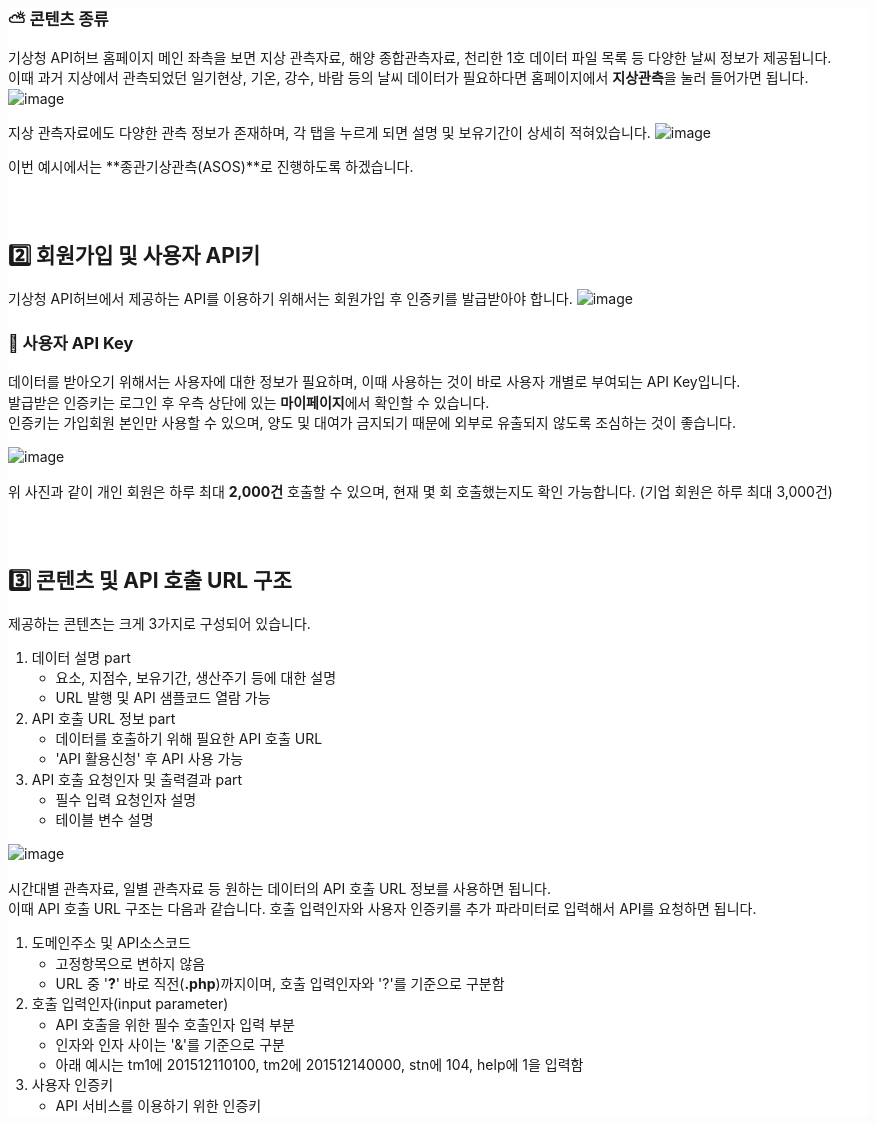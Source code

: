 ### ⛅ 콘텐츠 종류
기상청 API허브 홈페이지 메인 좌측을 보면 지상 관측자료, 해양 종합관측자료, 천리한 1호 데이터 파일 목록 등 다양한 날씨 정보가 제공됩니다. <br>
이때 과거 지상에서 관측되었던 일기현상, 기온, 강수, 바람 등의 날씨 데이터가 필요하다면 홈페이지에서 **지상관측**을 눌러 들어가면 됩니다.
![image](https://github.com/ysjang0926/ysjang0926.github.io/assets/54492747/7d671a70-f78f-4e5a-bfa2-ba71057eec8d)

지상 관측자료에도 다양한 관측 정보가 존재하며, 각 탭을 누르게 되면 설명 및 보유기간이 상세히 적혀있습니다.
![image](https://github.com/ysjang0926/ysjang0926.github.io/assets/54492747/2cc07347-2851-4fde-9b0e-be2809e87f08)

이번 예시에서는 **종관기상관측(ASOS)**로 진행하도록 하겠습니다.

<br>

## 2️⃣ 회원가입 및 사용자 API키
기상청 API허브에서 제공하는 API를 이용하기 위해서는 회원가입 후 인증키를 발급받아야 합니다.
![image](https://github.com/ysjang0926/ysjang0926.github.io/assets/54492747/93c2249d-8200-4086-ac30-cc9ece780fc3)

### 🔑 사용자 API Key
데이터를 받아오기 위해서는 사용자에 대한 정보가 필요하며, 이때 사용하는 것이 바로 사용자 개별로 부여되는 API Key입니다. <br>
발급받은 인증키는 로그인 후 우측 상단에 있는 **마이페이지**에서 확인할 수 있습니다. <br>
인증키는 가입회원 본인만 사용할 수 있으며, 양도 및 대여가 금지되기 때문에 외부로 유출되지 않도록 조심하는 것이 좋습니다.

![image](https://github.com/ysjang0926/ysjang0926.github.io/assets/54492747/63aa8491-2797-4779-89b7-2c4ce5014213)

위 사진과 같이 개인 회원은 하루 최대 **2,000건** 호출할 수 있으며, 현재 몇 회 호출했는지도 확인 가능합니다. (기업 회원은 하루 최대 3,000건)

<br>

## 3️⃣ 콘텐츠 및 API 호출 URL 구조

제공하는 콘텐츠는 크게 3가지로 구성되어 있습니다.
1. 데이터 설명 part
	* 요소, 지점수, 보유기간, 생산주기 등에 대한 설명
	* URL 발행 및 API 샘플코드 열람 가능
2. API 호출 URL 정보 part
	* 데이터를 호출하기 위해 필요한 API 호출 URL
	* 'API 활용신청' 후 API 사용 가능
3. API 호출 요청인자 및 출력결과 part
	* 필수 입력 요청인자 설명
	* 테이블 변수 설명

![image](https://github.com/ysjang0926/ysjang0926.github.io/assets/54492747/62190d45-4cee-4ee9-a0f2-bad08c0a9210)

시간대별 관측자료, 일별 관측자료 등 원하는 데이터의 API 호출 URL 정보를 사용하면 됩니다. <br>
이때 API 호출 URL 구조는 다음과 같습니다. 호출 입력인자와 사용자 인증키를 추가 파라미터로 입력해서 API를 요청하면 됩니다.
1. 도메인주소 및 API소스코드
	* 고정항목으로 변하지 않음
	* URL 중 '**?**' 바로 직전(**.php**)까지이며, 호출 입력인자와 '?'를 기준으로 구분함
2. 호출 입력인자(input parameter)
	* API 호출을 위한 필수 호출인자 입력 부분
	* 인자와 인자 사이는 '&'를 기준으로 구분
	* 아래 예시는 tm1에 201512110100, tm2에 201512140000, stn에 104, help에 1을 입력함
3. 사용자 인증키
	* API 서비스를 이용하기 위한 인증키
